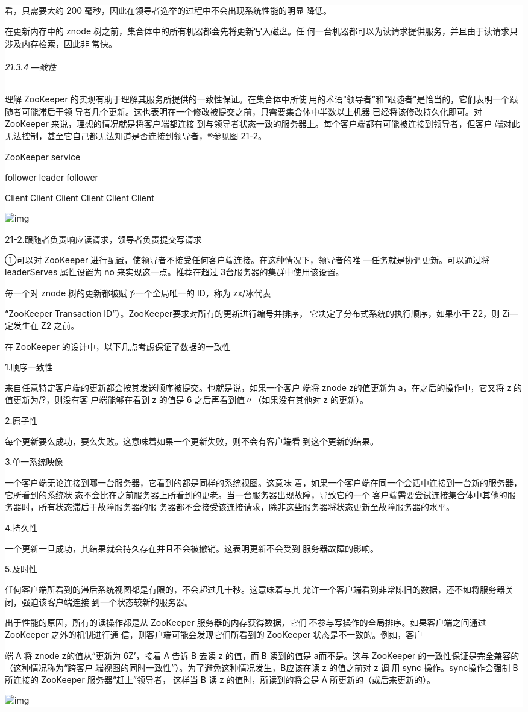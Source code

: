 看，只需要大约 200 毫秒，因此在领导者选举的过程中不会出现系统性能的明显 降低。

在更新内存中的 znode 树之前，集合体中的所有机器都会先将更新写入磁盘。任 何一台机器都可以为读请求提供服务，并且由于读请求只涉及内存检索，因此非 常快。

###### 21.3.4 —致性

理解 ZooKeeper 的实现有助于理解其服务所提供的一致性保证。在集合体中所使 用的术语“领导者”和“跟随者”是恰当的，它们表明一个跟随者可能滞后干领 导者几个更新。这也表明在一个修改被提交之前，只需要集合体中半数以上机器 已经将该修改持久化即可。对 ZooKeeper 来说，理想的情况就是将客户端都连接 到与领导者状态一致的服务器上。每个客户端都有可能被连接到领导者，但客户 端对此无法控制，甚至它自己都无法知道是否连接到领导者，®参见图 21-2。

ZooKeeper service

follower    leader    follower

Client    Client Client    Client Client Client



![img](Hadoop43010757_2cdb48_2d8748-262.jpg)



21-2.跟随者负责响应读请求，领导者负责提交写请求

①可以对 ZooKeeper 进行配置，使领导者不接受任何客户端连接。在这种情况下，领导者的唯 一任务就是协调更新。可以通过将 leaderServes 属性设置为 no 来实现这一点。推荐在超过 3台服务器的集群中使用该设置。

毎一个对 znode 树的更新都被赋予一个全局唯一的 ID，称为 zx/冰代表

“ZooKeeper Transaction ID”）。ZooKeeper要求对所有的更新进行编号并排序， 它决定了分布式系统的执行顺序，如果小干 Z2，则 Zi—定发生在 Z2 之前。

在 ZooKeeper 的设计中，以下几点考虑保证了数据的一致性

1.顺序一致性

来自任意特定客户端的更新都会按其发送顺序被提交。也就是说，如果一个客户 端将 znode z的值更新为 a，在之后的操作中，它又将 z 的值更新为/?，则没有客 户端能够在看到 z 的值是 6 之后再看到值〃（如果没有其他对 z 的更新）。

2.原子性

每个更新要么成功，要么失败。这意味着如果一个更新失败，则不会有客户端看 到这个更新的结果。

3.单一系统映像

一个客户端无论连接到哪一台服务器，它看到的都是同样的系统视图。这意味 着，如果一个客户端在同一个会话中连接到一台新的服务器，它所看到的系统状 态不会比在之前服务器上所看到的更老。当一台服务器出现故障，导致它的一个 客户端需要尝试连接集合体中其他的服务器时，所有状态滞后于故障服务器的服 务器都不会接受该连接请求，除非这些服务器将状态更新至故障服务器的水平。

4.持久性

一个更新一旦成功，其结果就会持久存在并且不会被撤销。这表明更新不会受到 服务器故障的影响。

5.及时性

任何客户端所看到的滞后系统视图都是有限的，不会超过几十秒。这意味着与其 允许一个客户端看到非常陈旧的数据，还不如将服务器关闭，强迫该客户端连接 到一个状态较新的服务器。

出于性能的原因，所有的读操作都是从 ZooKeeper 服务器的内存获得数据，它们 不参与写操作的全局排序。如果客户端之间通过 ZooKeeper 之外的机制进行通 信，则客户端可能会发现它们所看到的 ZooKeeper 状态是不一致的。例如，客户

端 A 将 znode z的值从“更新为 6Z’，接着 A 告诉 B 去读 z 的值，而 B 读到的值是 a而不是。这与 ZooKeeper 的一致性保证是完全兼容的（这种情况称为“跨客户 端视图的同时一致性”）。为了避免这种情况发生，B应该在读 z 的值之前对 z 调 用 sync 操作。sync操作会强制 B 所连接的 ZooKeeper 服务器“赶上”领导者， 这样当 B 读 z 的值时，所读到的将会是 A 所更新的（或后来更新的）。

![img](Hadoop43010757_2cdb48_2d8748-263.jpg)
